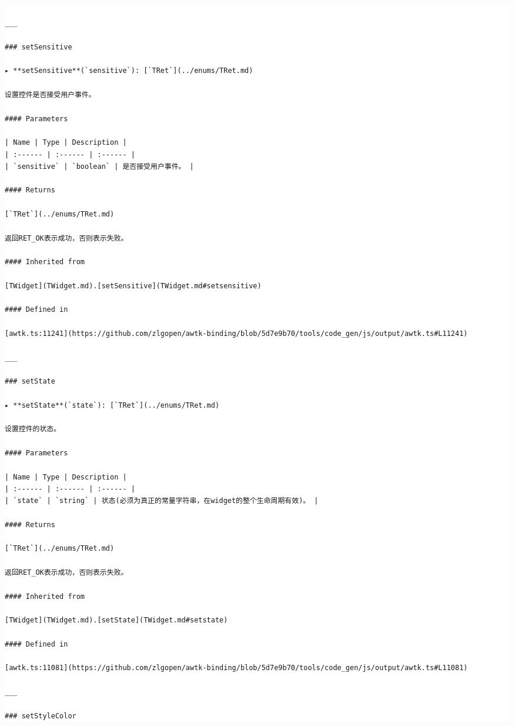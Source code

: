 ```

___

### setSensitive

▸ **setSensitive**(`sensitive`): [`TRet`](../enums/TRet.md)

设置控件是否接受用户事件。

#### Parameters

| Name | Type | Description |
| :------ | :------ | :------ |
| `sensitive` | `boolean` | 是否接受用户事件。 |

#### Returns

[`TRet`](../enums/TRet.md)

返回RET_OK表示成功，否则表示失败。

#### Inherited from

[TWidget](TWidget.md).[setSensitive](TWidget.md#setsensitive)

#### Defined in

[awtk.ts:11241](https://github.com/zlgopen/awtk-binding/blob/5d7e9b70/tools/code_gen/js/output/awtk.ts#L11241)

___

### setState

▸ **setState**(`state`): [`TRet`](../enums/TRet.md)

设置控件的状态。

#### Parameters

| Name | Type | Description |
| :------ | :------ | :------ |
| `state` | `string` | 状态(必须为真正的常量字符串，在widget的整个生命周期有效)。 |

#### Returns

[`TRet`](../enums/TRet.md)

返回RET_OK表示成功，否则表示失败。

#### Inherited from

[TWidget](TWidget.md).[setState](TWidget.md#setstate)

#### Defined in

[awtk.ts:11081](https://github.com/zlgopen/awtk-binding/blob/5d7e9b70/tools/code_gen/js/output/awtk.ts#L11081)

___

### setStyleColor

```